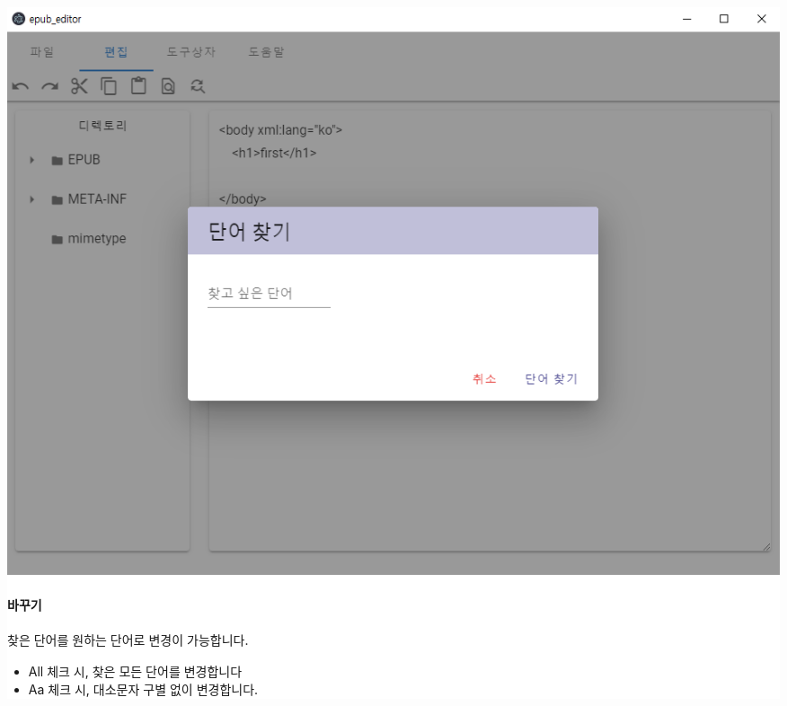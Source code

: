 ![image-20210201203015505](./assets/image-20210201203015505.png)



#### 바꾸기

찾은 단어를 원하는 단어로 변경이 가능합니다. 

- All  체크 시, 찾은 모든 단어를 변경합니다
- Aa 체크 시, 대소문자 구별 없이 변경합니다. 
